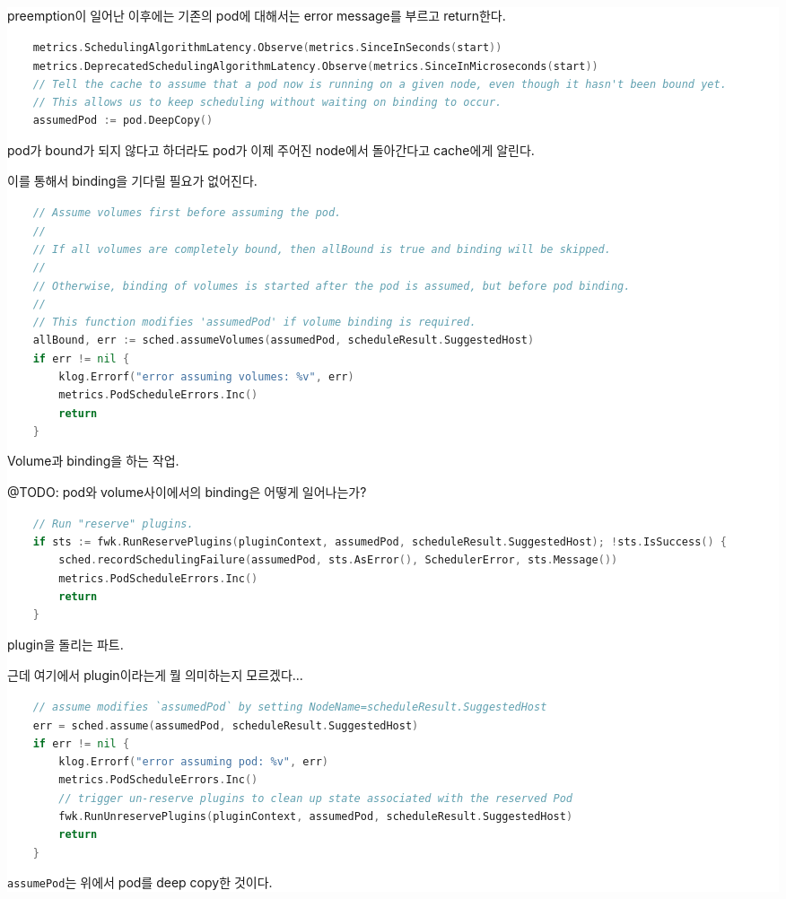 preemption이 일어난 이후에는 기존의 pod에 대해서는 error message를 부르고 return한다.

``` go
	metrics.SchedulingAlgorithmLatency.Observe(metrics.SinceInSeconds(start))
	metrics.DeprecatedSchedulingAlgorithmLatency.Observe(metrics.SinceInMicroseconds(start))
	// Tell the cache to assume that a pod now is running on a given node, even though it hasn't been bound yet.
	// This allows us to keep scheduling without waiting on binding to occur.
	assumedPod := pod.DeepCopy()
```
pod가 bound가 되지 않다고 하더라도 pod가 이제 주어진 node에서 돌아간다고 cache에게 알린다.

이를 통해서 binding을 기다릴 필요가 없어진다.
``` go
	// Assume volumes first before assuming the pod.
	//
	// If all volumes are completely bound, then allBound is true and binding will be skipped.
	//
	// Otherwise, binding of volumes is started after the pod is assumed, but before pod binding.
	//
	// This function modifies 'assumedPod' if volume binding is required.
	allBound, err := sched.assumeVolumes(assumedPod, scheduleResult.SuggestedHost)
	if err != nil {
		klog.Errorf("error assuming volumes: %v", err)
		metrics.PodScheduleErrors.Inc()
		return
	}
```
Volume과 binding을 하는 작업.

@TODO: pod와 volume사이에서의 binding은 어떻게 일어나는가?
``` go
	// Run "reserve" plugins.
	if sts := fwk.RunReservePlugins(pluginContext, assumedPod, scheduleResult.SuggestedHost); !sts.IsSuccess() {
		sched.recordSchedulingFailure(assumedPod, sts.AsError(), SchedulerError, sts.Message())
		metrics.PodScheduleErrors.Inc()
		return
	}
```
plugin을 돌리는 파트.

근데 여기에서 plugin이라는게 뭘 의미하는지 모르겠다...
``` go
	// assume modifies `assumedPod` by setting NodeName=scheduleResult.SuggestedHost
	err = sched.assume(assumedPod, scheduleResult.SuggestedHost)
	if err != nil {
		klog.Errorf("error assuming pod: %v", err)
		metrics.PodScheduleErrors.Inc()
		// trigger un-reserve plugins to clean up state associated with the reserved Pod
		fwk.RunUnreservePlugins(pluginContext, assumedPod, scheduleResult.SuggestedHost)
		return
	}
```
`assumePod`는 위에서 pod를 deep copy한 것이다.
